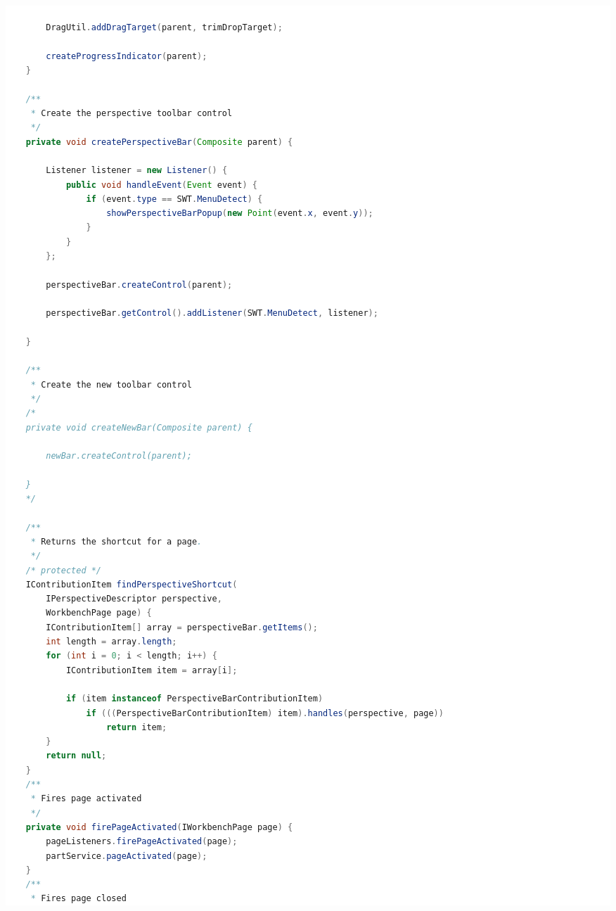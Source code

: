 ```java
		
		DragUtil.addDragTarget(parent, trimDropTarget);
		
		createProgressIndicator(parent);
	}

	/**
	 * Create the perspective toolbar control
	 */
	private void createPerspectiveBar(Composite parent) {

		Listener listener = new Listener() {
			public void handleEvent(Event event) {
				if (event.type == SWT.MenuDetect) {
					showPerspectiveBarPopup(new Point(event.x, event.y));
				}
			}
		};

		perspectiveBar.createControl(parent);
		
		perspectiveBar.getControl().addListener(SWT.MenuDetect, listener);
		
	}
	
	/**
	 * Create the new toolbar control
	 */
	/*
	private void createNewBar(Composite parent) {

		newBar.createControl(parent);

	}
	*/
	
	/**
	 * Returns the shortcut for a page.
	 */
	/* protected */
	IContributionItem findPerspectiveShortcut(
		IPerspectiveDescriptor perspective,
		WorkbenchPage page) {
		IContributionItem[] array = perspectiveBar.getItems();
		int length = array.length;
		for (int i = 0; i < length; i++) {
			IContributionItem item = array[i];
						
			if (item instanceof PerspectiveBarContributionItem)
				if (((PerspectiveBarContributionItem) item).handles(perspective, page))
					return item;
		}
		return null;
	}
	/**
	 * Fires page activated
	 */
	private void firePageActivated(IWorkbenchPage page) {
		pageListeners.firePageActivated(page);
		partService.pageActivated(page);
	}
	/**
	 * Fires page closed
```